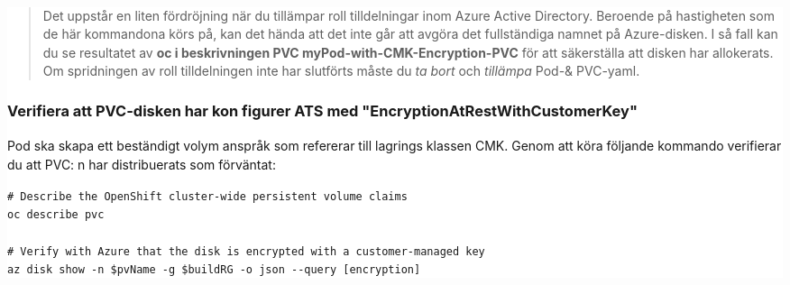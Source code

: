 > Det uppstår en liten fördröjning när du tillämpar roll tilldelningar inom Azure Active Directory. Beroende på hastigheten som de här kommandona körs på, kan det hända att det inte går att avgöra det fullständiga namnet på Azure-disken. I så fall kan du se resultatet av **oc i beskrivningen PVC myPod-with-CMK-Encryption-PVC** för att säkerställa att disken har allokerats. Om spridningen av roll tilldelningen inte har slutförts måste du *ta bort* och *tillämpa* Pod-& PVC-yaml.
### <a name="verify-pvc-disk-is-configured-with-encryptionatrestwithcustomerkey"></a>Verifiera att PVC-disken har kon figurer ATS med "EncryptionAtRestWithCustomerKey" 
Pod ska skapa ett beständigt volym anspråk som refererar till lagrings klassen CMK. Genom att köra följande kommando verifierar du att PVC: n har distribuerats som förväntat:
```azurecli-interactive
# Describe the OpenShift cluster-wide persistent volume claims
oc describe pvc

# Verify with Azure that the disk is encrypted with a customer-managed key
az disk show -n $pvName -g $buildRG -o json --query [encryption]
```




[az-extension-add]: /cli/azure/extension#az-extension-add
[az-extension-update]: /cli/azure/extension#az-extension-update
[best-practices-security]: /azure/aks/operator-best-practices-cluster-security
[byok-azure-portal]: /azure/storage/common/storage-encryption-keys-portal
[customer-managed-keys]: /azure/virtual-machines/windows/disk-encryption#customer-managed-keys
[key-vault-generate]: /azure/key-vault/key-vault-manage-with-cli2
[supported-regions]: /azure/virtual-machines/windows/disk-encryption#supported-regions


